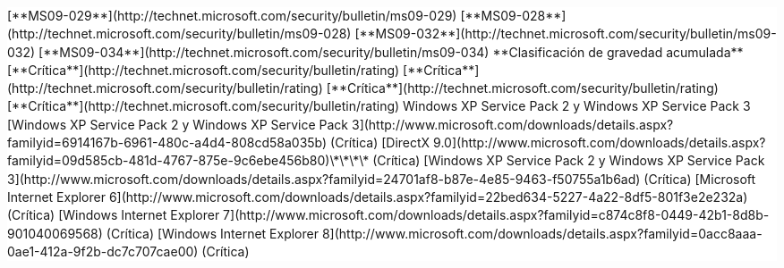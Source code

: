 </td>
<td style="border:1px solid black;">
[**MS09-029**](http://technet.microsoft.com/security/bulletin/ms09-029)
</td>
<td style="border:1px solid black;">
[**MS09-028**](http://technet.microsoft.com/security/bulletin/ms09-028)
</td>
<td style="border:1px solid black;">
[**MS09-032**](http://technet.microsoft.com/security/bulletin/ms09-032)
</td>
<td style="border:1px solid black;">
[**MS09-034**](http://technet.microsoft.com/security/bulletin/ms09-034)
</td>
</tr>
<tr>
<td style="border:1px solid black;">
**Clasificación de gravedad acumulada**
</td>
<td style="border:1px solid black;">
[**Crítica**](http://technet.microsoft.com/security/bulletin/rating)
</td>
<td style="border:1px solid black;">
[**Crítica**](http://technet.microsoft.com/security/bulletin/rating)
</td>
<td style="border:1px solid black;">
[**Crítica**](http://technet.microsoft.com/security/bulletin/rating)
</td>
<td style="border:1px solid black;">
[**Crítica**](http://technet.microsoft.com/security/bulletin/rating)
</td>
</tr>
<tr class="alternateRow">
<td style="border:1px solid black;">
Windows XP Service Pack 2 y Windows XP Service Pack 3
</td>
<td style="border:1px solid black;">
[Windows XP Service Pack 2 y Windows XP Service Pack 3](http://www.microsoft.com/downloads/details.aspx?familyid=6914167b-6961-480c-a4d4-808cd58a035b)  
(Crítica)
</td>
<td style="border:1px solid black;">
[DirectX 9.0](http://www.microsoft.com/downloads/details.aspx?familyid=09d585cb-481d-4767-875e-9c6ebe456b80)\*\*\*\*  
(Crítica)
</td>
<td style="border:1px solid black;">
[Windows XP Service Pack 2 y Windows XP Service Pack 3](http://www.microsoft.com/downloads/details.aspx?familyid=24701af8-b87e-4e85-9463-f50755a1b6ad)  
(Crítica)
</td>
<td style="border:1px solid black;">
[Microsoft Internet Explorer 6](http://www.microsoft.com/downloads/details.aspx?familyid=22bed634-5227-4a22-8df5-801f3e2e232a)  
(Crítica)  
[Windows Internet Explorer 7](http://www.microsoft.com/downloads/details.aspx?familyid=c874c8f8-0449-42b1-8d8b-901040069568)  
(Crítica)  
[Windows Internet Explorer 8](http://www.microsoft.com/downloads/details.aspx?familyid=0acc8aaa-0ae1-412a-9f2b-dc7c707cae00)  
(Crítica)
</td>
</tr>
<tr>
<td style="border:1px solid black;">